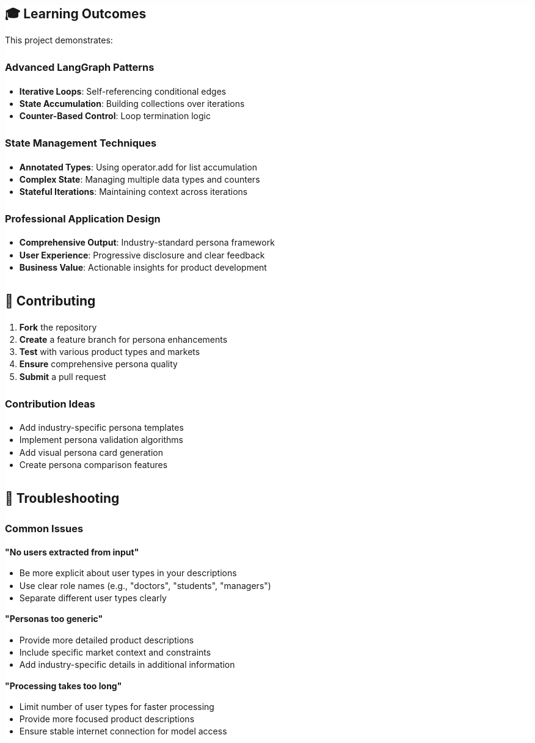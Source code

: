 ## 🎓 Learning Outcomes

This project demonstrates:

### Advanced LangGraph Patterns
- **Iterative Loops**: Self-referencing conditional edges
- **State Accumulation**: Building collections over iterations
- **Counter-Based Control**: Loop termination logic

### State Management Techniques
- **Annotated Types**: Using operator.add for list accumulation
- **Complex State**: Managing multiple data types and counters
- **Stateful Iterations**: Maintaining context across iterations

### Professional Application Design
- **Comprehensive Output**: Industry-standard persona framework
- **User Experience**: Progressive disclosure and clear feedback
- **Business Value**: Actionable insights for product development

## 🤝 Contributing

1. **Fork** the repository
2. **Create** a feature branch for persona enhancements
3. **Test** with various product types and markets
4. **Ensure** comprehensive persona quality
5. **Submit** a pull request

### Contribution Ideas
- Add industry-specific persona templates
- Implement persona validation algorithms
- Add visual persona card generation
- Create persona comparison features

## 🐛 Troubleshooting

### Common Issues

**"No users extracted from input"**
- Be more explicit about user types in your descriptions
- Use clear role names (e.g., "doctors", "students", "managers")
- Separate different user types clearly

**"Personas too generic"**
- Provide more detailed product descriptions
- Include specific market context and constraints
- Add industry-specific details in additional information

**"Processing takes too long"**
- Limit number of user types for faster processing
- Provide more focused product descriptions
- Ensure stable internet connection for model access
